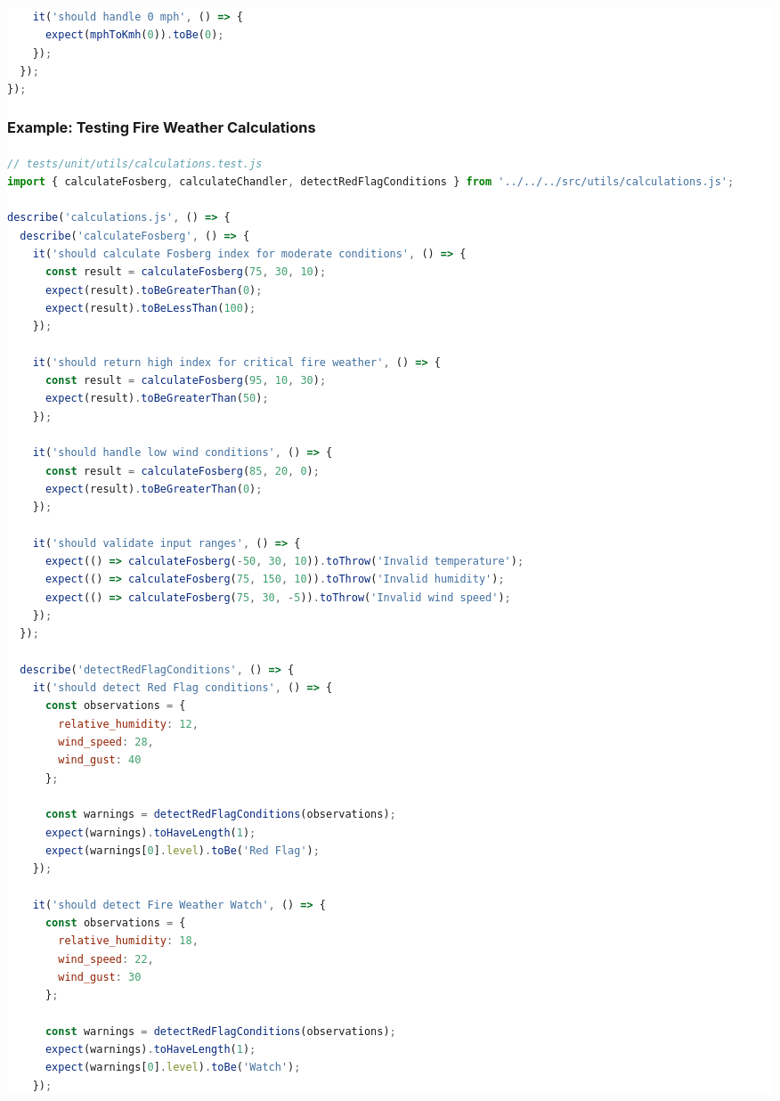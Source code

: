 ```javascript
    it('should handle 0 mph', () => {
      expect(mphToKmh(0)).toBe(0);
    });
  });
});
```

### Example: Testing Fire Weather Calculations

```javascript
// tests/unit/utils/calculations.test.js
import { calculateFosberg, calculateChandler, detectRedFlagConditions } from '../../../src/utils/calculations.js';

describe('calculations.js', () => {
  describe('calculateFosberg', () => {
    it('should calculate Fosberg index for moderate conditions', () => {
      const result = calculateFosberg(75, 30, 10);
      expect(result).toBeGreaterThan(0);
      expect(result).toBeLessThan(100);
    });

    it('should return high index for critical fire weather', () => {
      const result = calculateFosberg(95, 10, 30);
      expect(result).toBeGreaterThan(50);
    });

    it('should handle low wind conditions', () => {
      const result = calculateFosberg(85, 20, 0);
      expect(result).toBeGreaterThan(0);
    });

    it('should validate input ranges', () => {
      expect(() => calculateFosberg(-50, 30, 10)).toThrow('Invalid temperature');
      expect(() => calculateFosberg(75, 150, 10)).toThrow('Invalid humidity');
      expect(() => calculateFosberg(75, 30, -5)).toThrow('Invalid wind speed');
    });
  });

  describe('detectRedFlagConditions', () => {
    it('should detect Red Flag conditions', () => {
      const observations = {
        relative_humidity: 12,
        wind_speed: 28,
        wind_gust: 40
      };

      const warnings = detectRedFlagConditions(observations);
      expect(warnings).toHaveLength(1);
      expect(warnings[0].level).toBe('Red Flag');
    });

    it('should detect Fire Weather Watch', () => {
      const observations = {
        relative_humidity: 18,
        wind_speed: 22,
        wind_gust: 30
      };

      const warnings = detectRedFlagConditions(observations);
      expect(warnings).toHaveLength(1);
      expect(warnings[0].level).toBe('Watch');
    });
```